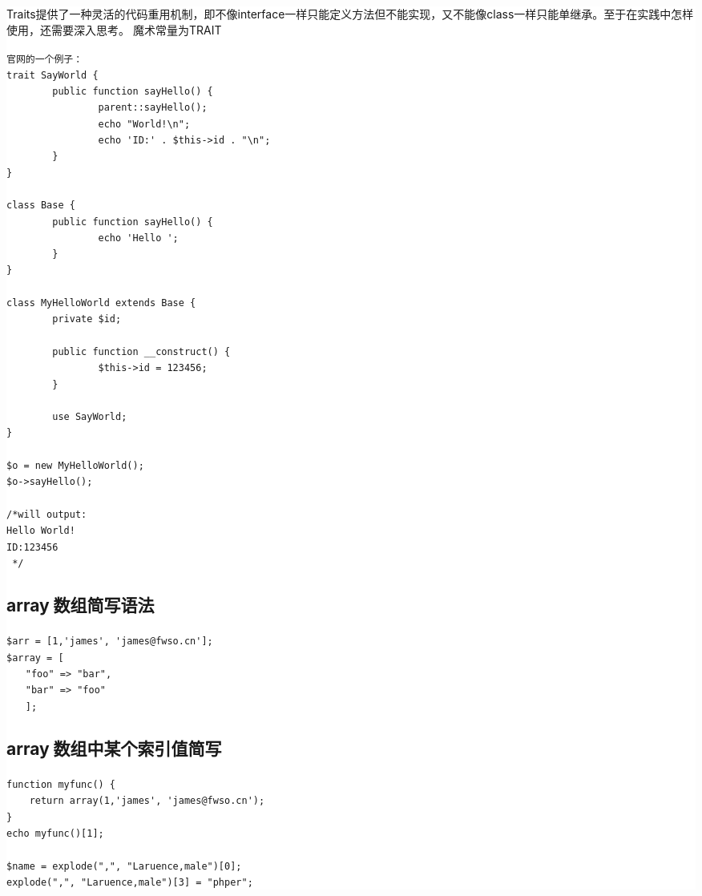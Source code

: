 Traits提供了一种灵活的代码重用机制，即不像interface一样只能定义方法但不能实现，又不能像class一样只能单继承。至于在实践中怎样使用，还需要深入思考。 
魔术常量为TRAIT
```
官网的一个例子：  
trait SayWorld {  
        public function sayHello() {  
                parent::sayHello();  
                echo "World!\n";  
                echo 'ID:' . $this->id . "\n";  
        }  
}  
 
class Base {  
        public function sayHello() {  
                echo 'Hello ';  
        }  
}  
 
class MyHelloWorld extends Base {  
        private $id;  
 
        public function __construct() {  
                $this->id = 123456;  
        }  
 
        use SayWorld;  
}  
 
$o = new MyHelloWorld();  
$o->sayHello();  
 
/*will output: 
Hello World! 
ID:123456 
 */  
```

##	array 数组简写语法
```
$arr = [1,'james', 'james@fwso.cn'];  
$array = [  
　　"foo" => "bar",  
　　"bar" => "foo"  
　　]; 
```

##	array 数组中某个索引值简写

```
function myfunc() {  
    return array(1,'james', 'james@fwso.cn');  
}
echo myfunc()[1];  
 
$name = explode(",", "Laruence,male")[0];  
explode(",", "Laruence,male")[3] = "phper";  
```
